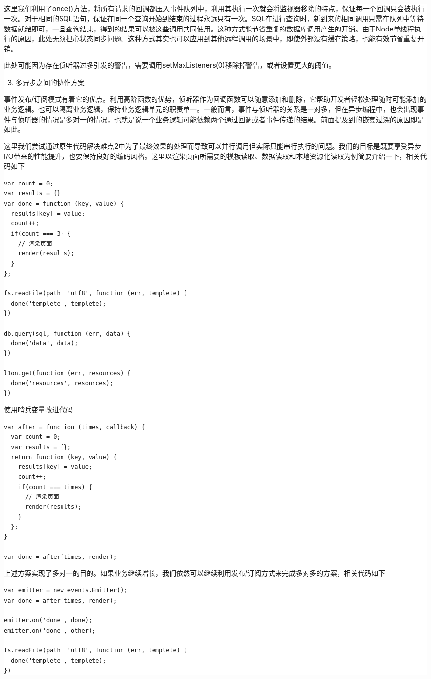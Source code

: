 ```
```
这里我们利用了once()方法，将所有请求的回调都压入事件队列中，利用其执行一次就会将监视器移除的特点，保证每一个回调只会被执行一次。对于相同的SQL语句，保证在同一个查询开始到结束的过程永远只有一次。SQL在进行查询时，新到来的相同调用只需在队列中等待数据就绪即可，一旦查询结束，得到的结果可以被这些调用共同使用。这种方式能节省重复的数据库调用产生的开销。由于Node单线程执行的原因，此处无须担心状态同步问题。这种方式其实也可以应用到其他远程调用的场景中，即使外部没有缓存策略，也能有效节省重复开销。

此处可能因为存在侦听器过多引发的警告，需要调用setMaxListeners(0)移除掉警告，或者设置更大的阈值。

3. 多异步之间的协作方案

事件发布/订阅模式有着它的优点。利用高阶函数的优势，侦听器作为回调函数可以随意添加和删除，它帮助开发者轻松处理随时可能添加的业务逻辑。也可以隔离业务逻辑，保持业务逻辑单元的职责单一。一般而言，事件与侦听器的关系是一对多，但在异步编程中，也会出现事件与侦听器的情况是多对一的情况，也就是说一个业务逻辑可能依赖两个通过回调或者事件传递的结果。前面提及到的嵌套过深的原因即是如此。

这里我们尝试通过原生代码解决难点2中为了最终效果的处理而导致可以并行调用但实际只能串行执行的问题。我们的目标是既要享受异步I/O带来的性能提升，也要保持良好的编码风格。这里以渲染页面所需要的模板读取、数据读取和本地资源化读取为例简要介绍一下，相关代码如下
```
var count = 0;
var results = {};
var done = function (key, value) {
  results[key] = value;
  count++;
  if(count === 3) {
    // 渲染页面
    render(results);
  }
};

fs.readFile(path, 'utf8', function (err, templete) {
  done('templete', templete);
})

db.query(sql, function (err, data) {
  done('data', data);
})

l1on.get(function (err, resources) {
  done('resources', resources);
})
```
使用哨兵变量改进代码
```
var after = function (times, callback) {
  var count = 0;
  var results = {};
  return function (key, value) {
    results[key] = value;
    count++;
    if(count === times) {
      // 渲染页面
      render(results);
    }
  };
}

var done = after(times, render);
```
上述方案实现了多对一的目的。如果业务继续增长，我们依然可以继续利用发布/订阅方式来完成多对多的方案，相关代码如下
```
var emitter = new events.Emitter();
var done = after(times, render);

emitter.on('done', done);
emitter.on('done', other);

fs.readFile(path, 'utf8', function (err, templete) {
  done('templete', templete);
})
```